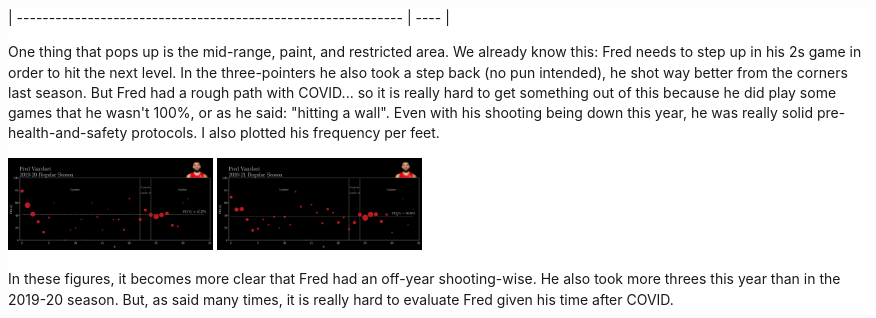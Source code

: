 | ------------------------------------------------------------ | ---- |

One thing that pops up is the mid-range, paint, and restricted area. We already know this: Fred needs to step up in his 2s game in order to hit the next level. In the three-pointers he also took a step back (no pun intended), he shot way better from the corners last season. But Fred had a rough path with COVID... so it is really hard to get something out of this because he did play some games that he wasn't 100%, or as he said: "hitting a wall". Even with his shooting being down this year, he was really solid pre-health-and-safety protocols. I also plotted his frequency per feet.

<img src="./plots/2019-20/fredvanvleet_fg_per_feet.png" style="zoom: 20%;" />

<img src="./plots/2020-21/fredvanvleet_fg_per_feet.png" style="zoom: 20%;" />

In these figures, it becomes more clear that Fred had an off-year shooting-wise. He also took more threes this year than in the 2019-20 season. But, as said many times, it is really hard to evaluate Fred given his time after COVID.
